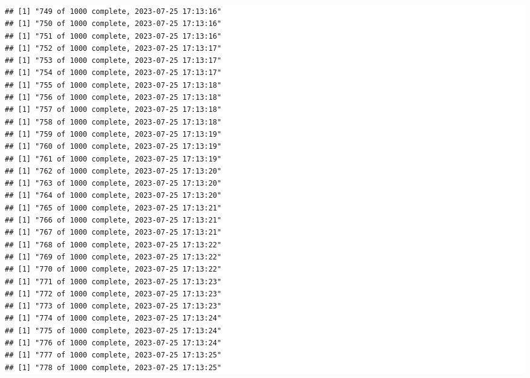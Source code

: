     ## [1] "749 of 1000 complete, 2023-07-25 17:13:16"
    ## [1] "750 of 1000 complete, 2023-07-25 17:13:16"
    ## [1] "751 of 1000 complete, 2023-07-25 17:13:16"
    ## [1] "752 of 1000 complete, 2023-07-25 17:13:17"
    ## [1] "753 of 1000 complete, 2023-07-25 17:13:17"
    ## [1] "754 of 1000 complete, 2023-07-25 17:13:17"
    ## [1] "755 of 1000 complete, 2023-07-25 17:13:18"
    ## [1] "756 of 1000 complete, 2023-07-25 17:13:18"
    ## [1] "757 of 1000 complete, 2023-07-25 17:13:18"
    ## [1] "758 of 1000 complete, 2023-07-25 17:13:18"
    ## [1] "759 of 1000 complete, 2023-07-25 17:13:19"
    ## [1] "760 of 1000 complete, 2023-07-25 17:13:19"
    ## [1] "761 of 1000 complete, 2023-07-25 17:13:19"
    ## [1] "762 of 1000 complete, 2023-07-25 17:13:20"
    ## [1] "763 of 1000 complete, 2023-07-25 17:13:20"
    ## [1] "764 of 1000 complete, 2023-07-25 17:13:20"
    ## [1] "765 of 1000 complete, 2023-07-25 17:13:21"
    ## [1] "766 of 1000 complete, 2023-07-25 17:13:21"
    ## [1] "767 of 1000 complete, 2023-07-25 17:13:21"
    ## [1] "768 of 1000 complete, 2023-07-25 17:13:22"
    ## [1] "769 of 1000 complete, 2023-07-25 17:13:22"
    ## [1] "770 of 1000 complete, 2023-07-25 17:13:22"
    ## [1] "771 of 1000 complete, 2023-07-25 17:13:23"
    ## [1] "772 of 1000 complete, 2023-07-25 17:13:23"
    ## [1] "773 of 1000 complete, 2023-07-25 17:13:23"
    ## [1] "774 of 1000 complete, 2023-07-25 17:13:24"
    ## [1] "775 of 1000 complete, 2023-07-25 17:13:24"
    ## [1] "776 of 1000 complete, 2023-07-25 17:13:24"
    ## [1] "777 of 1000 complete, 2023-07-25 17:13:25"
    ## [1] "778 of 1000 complete, 2023-07-25 17:13:25"
